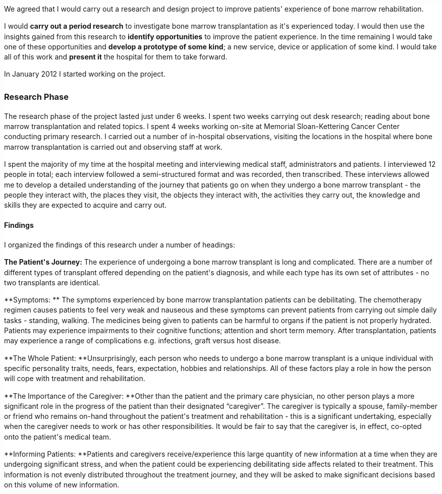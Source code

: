 We agreed that I would carry out a research and design project to improve patients' experience of bone marrow rehabilitation. 

I would **carry out a period research** to investigate bone marrow transplantation as it's experienced today. I would then use the insights gained from this research to **identify opportunities** to improve the patient experience. In the time remaining I would take one of these opportunities and **develop a prototype of some kind**; a new service, device or application of some kind. I would take all of this work and **present it** the hospital for them to take forward. 

In January 2012 I started working on the project. 

### Research Phase
The research phase of the project lasted just under 6 weeks. I spent two weeks carrying out desk research; reading about bone marrow transplantation and related topics. I spent 4 weeks working on-site at Memorial Sloan-Kettering Cancer Center conducting primary research. I carried out a number of in-hospital observations, visiting the locations in the hospital where bone marrow transplantation is carried out and observing staff at work. 

I spent the majority of my time at the hospital meeting and interviewing medical staff, administrators and patients. I interviewed 12 people in total; each interview followed a semi-structured format and was recorded, then transcribed. These interviews allowed me to develop a detailed understanding of the journey that patients go on when they undergo a bone marrow transplant - the people they interact with, the places they visit, the objects they interact with, the activities they carry out, the knowledge and skills they are expected to acquire and carry out. 

<h4>Findings</h4>
I organized the findings of this research under a number of headings:

**The Patient's Journey:** The experience of undergoing a bone marrow transplant is long and complicated. There are a number of different types of transplant offered depending on the patient's diagnosis, and while each type has its own set of attributes - no two transplants are identical. 

**Symptoms: ** The symptoms experienced by bone marrow transplantation patients can be debilitating. The chemotherapy regimen causes patients to feel very weak and nauseous and these symptoms can prevent patients from carrying out simple daily tasks - standing, walking. The medicines being given to patients can be harmful to organs if the patient is not properly hydrated. Patients may experience impairments to their cognitive functions; attention and short term memory. After transplantation, patients may experience a range of complications e.g. infections, graft versus host disease. 

**The Whole Patient: **Unsurprisingly, each person who needs to undergo a bone marrow transplant is a unique individual with specific personality traits, needs, fears, expectation, hobbies and relationships. All of these factors play a role in how the person will cope with treatment and rehabilitation.&nbsp; 

**The Importance of the Caregiver: **Other than the patient and the primary care physician, no other person plays a more significant role in the progress of the patient than their designated &#8220;caregiver&#8221;. The caregiver is typically a spouse, family-member or friend who remains on-hand throughout the patient's treatment and rehabilitation - this is a significant undertaking, especially when the caregiver needs to work or has other responsibilities. It would be fair to say that the caregiver is, in effect, co-opted onto the patient's medical team.&nbsp; 

**Informing Patients: **Patients and caregivers receive/experience this large quantity of new information at a time when they are undergoing significant stress, and when the patient could be experiencing debilitating side affects related to their treatment. This information is not evenly distributed throughout the treatment journey, and they will be asked to make significant decisions based on this volume of new information.
